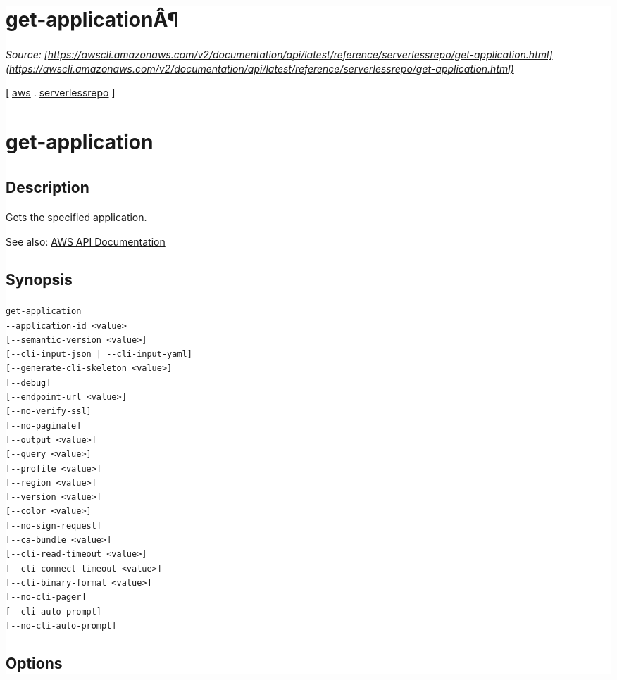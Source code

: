 # get-applicationÂ¶

*Source: [https://awscli.amazonaws.com/v2/documentation/api/latest/reference/serverlessrepo/get-application.html](https://awscli.amazonaws.com/v2/documentation/api/latest/reference/serverlessrepo/get-application.html)*

[ [aws](https://awscli.amazonaws.com/v2/documentation/api/latest/reference/index.html#cli-aws) . [serverlessrepo](https://awscli.amazonaws.com/v2/documentation/api/latest/reference/serverlessrepo/index.html#cli-aws-serverlessrepo) ]

# get-application

## Description

Gets the specified application.

See also: [AWS API Documentation](https://docs.aws.amazon.com/goto/WebAPI/serverlessrepo-2017-09-08/GetApplication)

## Synopsis

```
get-application
--application-id <value>
[--semantic-version <value>]
[--cli-input-json | --cli-input-yaml]
[--generate-cli-skeleton <value>]
[--debug]
[--endpoint-url <value>]
[--no-verify-ssl]
[--no-paginate]
[--output <value>]
[--query <value>]
[--profile <value>]
[--region <value>]
[--version <value>]
[--color <value>]
[--no-sign-request]
[--ca-bundle <value>]
[--cli-read-timeout <value>]
[--cli-connect-timeout <value>]
[--cli-binary-format <value>]
[--no-cli-pager]
[--cli-auto-prompt]
[--no-cli-auto-prompt]
```

## Options
